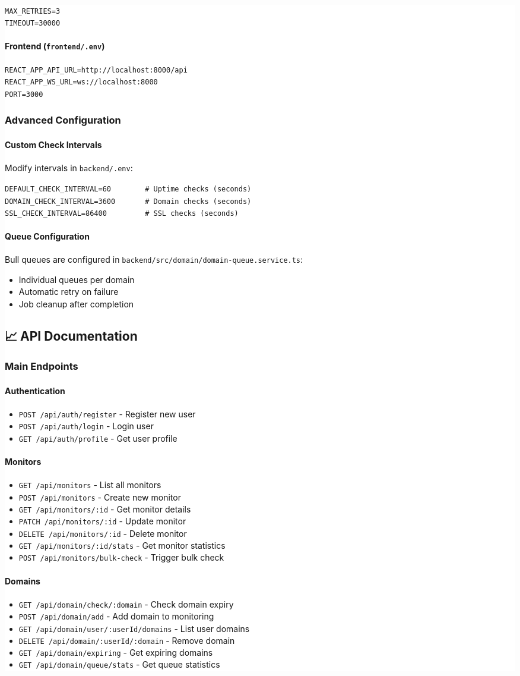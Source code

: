```env
MAX_RETRIES=3
TIMEOUT=30000
```

#### Frontend (`frontend/.env`)
```env
REACT_APP_API_URL=http://localhost:8000/api
REACT_APP_WS_URL=ws://localhost:8000
PORT=3000
```

### Advanced Configuration

#### Custom Check Intervals
Modify intervals in `backend/.env`:
```env
DEFAULT_CHECK_INTERVAL=60        # Uptime checks (seconds)
DOMAIN_CHECK_INTERVAL=3600       # Domain checks (seconds)
SSL_CHECK_INTERVAL=86400         # SSL checks (seconds)
```

#### Queue Configuration
Bull queues are configured in `backend/src/domain/domain-queue.service.ts`:
- Individual queues per domain
- Automatic retry on failure
- Job cleanup after completion

## 📈 API Documentation

### Main Endpoints

#### Authentication
- `POST /api/auth/register` - Register new user
- `POST /api/auth/login` - Login user
- `GET /api/auth/profile` - Get user profile

#### Monitors
- `GET /api/monitors` - List all monitors
- `POST /api/monitors` - Create new monitor
- `GET /api/monitors/:id` - Get monitor details
- `PATCH /api/monitors/:id` - Update monitor
- `DELETE /api/monitors/:id` - Delete monitor
- `GET /api/monitors/:id/stats` - Get monitor statistics
- `POST /api/monitors/bulk-check` - Trigger bulk check

#### Domains
- `GET /api/domain/check/:domain` - Check domain expiry
- `POST /api/domain/add` - Add domain to monitoring
- `GET /api/domain/user/:userId/domains` - List user domains
- `DELETE /api/domain/:userId/:domain` - Remove domain
- `GET /api/domain/expiring` - Get expiring domains
- `GET /api/domain/queue/stats` - Get queue statistics
